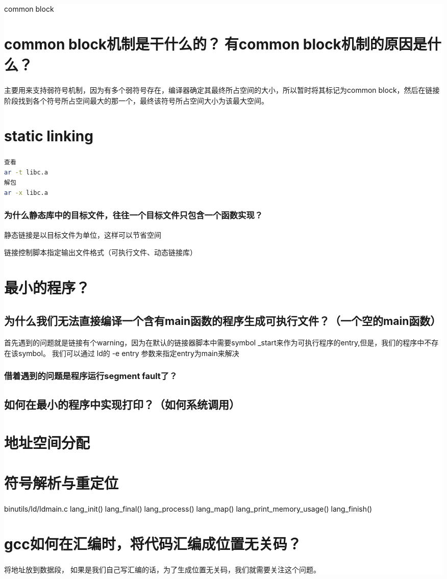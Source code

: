 


common block
# common block机制是干什么的？ 有common block机制的原因是什么？
主要用来支持弱符号机制，因为有多个弱符号存在，编译器确定其最终所占空间的大小，所以暂时将其标记为common block，然后在链接阶段找到各个符号所占空间最大的那一个，最终该符号所占空间大小为该最大空间。


# static linking
```bash
查看
ar -t libc.a
解包
ar -x libc.a
```
### 为什么静态库中的目标文件，往往一个目标文件只包含一个函数实现？
静态链接是以目标文件为单位，这样可以节省空间

链接控制脚本指定输出文件格式（可执行文件、动态链接库）

# 最小的程序？
## 为什么我们无法直接编译一个含有main函数的程序生成可执行文件？（一个空的main函数）
首先遇到的问题就是链接有个warning，因为在默认的链接器脚本中需要symbol _start来作为可执行程序的entry,但是，我们的程序中不存在该symbol。
我们可以通过 ld的 -e entry 参数来指定entry为main来解决
### 借着遇到的问题是程序运行segment fault了？

## 如何在最小的程序中实现打印？（如何系统调用）


# 地址空间分配
# 符号解析与重定位



binutils/ld/ldmain.c
lang_init()
lang_final()
lang_process()
lang_map()
lang_print_memory_usage()
lang_finish()



# gcc如何在汇编时，将代码汇编成位置无关码？
将地址放到数据段，
如果是我们自己写汇编的话，为了生成位置无关码，我们就需要关注这个问题。

